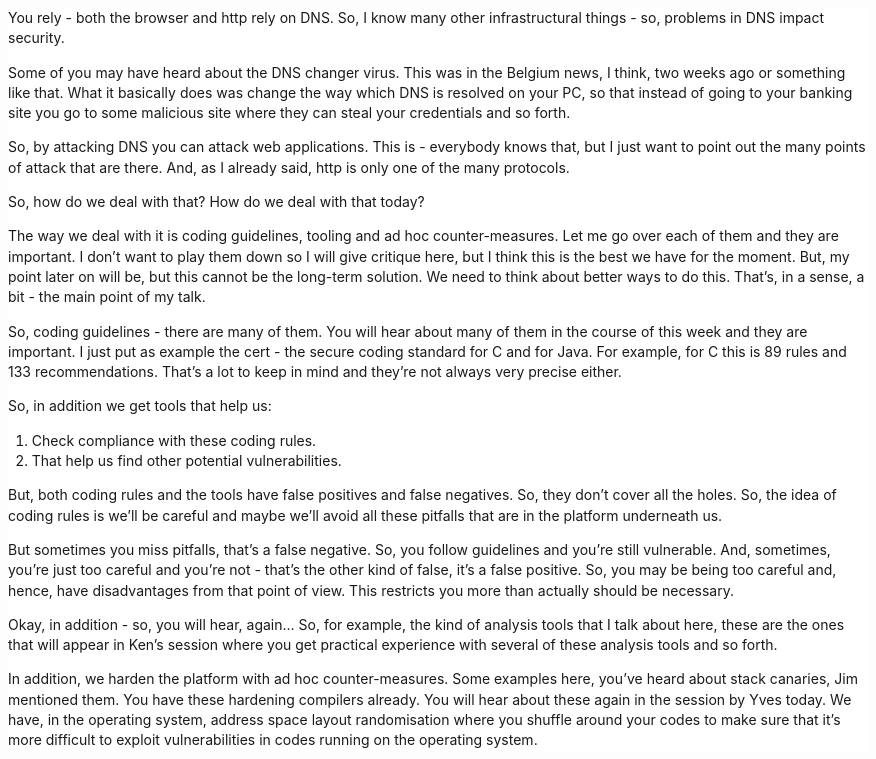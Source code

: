 You rely - both the browser and http rely on DNS. So, I know many other
infrastructural things - so, problems in DNS impact security.

Some of you may have heard about the DNS changer virus. This was in the
Belgium news, I think, two weeks ago or something like that. What it
basically does was change the way which DNS is resolved on your PC, so
that instead of going to your banking site you go to some malicious site
where they can steal your credentials and so forth.

So, by attacking DNS you can attack web applications. This is -
everybody knows that, but I just want to point out the many points of
attack that are there. And, as I already said, http is only one of the
many protocols.

So, how do we deal with that? How do we deal with that today?

The way we deal with it is coding guidelines, tooling and ad hoc
counter-measures. Let me go over each of them and they are important. I
don’t want to play them down so I will give critique here, but I think
this is the best we have for the moment. But, my point later on will be,
but this cannot be the long-term solution. We need to think about better
ways to do this. That’s, in a sense, a bit - the main point of my talk.

So, coding guidelines - there are many of them. You will hear about many
of them in the course of this week and they are important. I just put as
example the cert - the secure coding standard for C and for Java. For
example, for C this is 89 rules and 133 recommendations. That’s a lot to
keep in mind and they’re not always very precise either.

So, in addition we get tools that help us:

1.  Check compliance with these coding rules.
2.  That help us find other potential vulnerabilities.

But, both coding rules and the tools have false positives and false
negatives. So, they don’t cover all the holes. So, the idea of coding
rules is we’ll be careful and maybe we’ll avoid all these pitfalls that
are in the platform underneath us.

But sometimes you miss pitfalls, that’s a false negative. So, you follow
guidelines and you’re still vulnerable. And, sometimes, you’re just too
careful and you’re not - that’s the other kind of false, it’s a false
positive. So, you may be being too careful and, hence, have
disadvantages from that point of view. This restricts you more than
actually should be necessary.

Okay, in addition - so, you will hear, again… So, for example, the kind
of analysis tools that I talk about here, these are the ones that will
appear in Ken’s session where you get practical experience with several
of these analysis tools and so forth.

In addition, we harden the platform with ad hoc counter-measures. Some
examples here, you’ve heard about stack canaries, Jim mentioned them.
You have these hardening compilers already. You will hear about these
again in the session by Yves today. We have, in the operating system,
address space layout randomisation where you shuffle around your codes
to make sure that it’s more difficult to exploit vulnerabilities in
codes running on the operating system.
